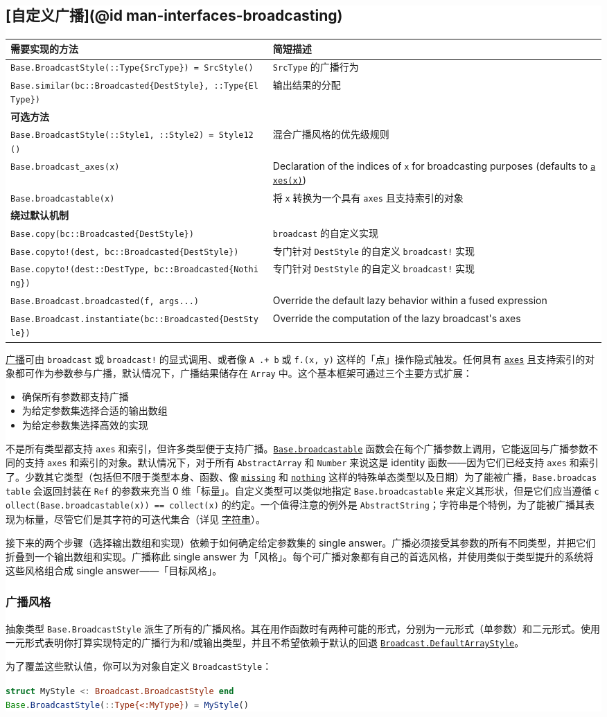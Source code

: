 



## [自定义广播](@id man-interfaces-broadcasting)

| 需要实现的方法 | 简短描述 |
|:-------------------- |:----------------- |
| `Base.BroadcastStyle(::Type{SrcType}) = SrcStyle()` | `SrcType` 的广播行为 |
| `Base.similar(bc::Broadcasted{DestStyle}, ::Type{ElType})` | 输出结果的分配 |
| **可选方法** | | |
| `Base.BroadcastStyle(::Style1, ::Style2) = Style12()` | 混合广播风格的优先级规则 |
| `Base.broadcast_axes(x)` | Declaration of the indices of `x` for broadcasting purposes (defaults to [`axes(x)`](@ref)) |
| `Base.broadcastable(x)` | 将 `x` 转换为一个具有 `axes` 且支持索引的对象 |
| **绕过默认机制** | |
| `Base.copy(bc::Broadcasted{DestStyle})` | `broadcast` 的自定义实现 |
| `Base.copyto!(dest, bc::Broadcasted{DestStyle})` | 专门针对 `DestStyle` 的自定义 `broadcast!` 实现 |
| `Base.copyto!(dest::DestType, bc::Broadcasted{Nothing})` | 专门针对 `DestStyle` 的自定义 `broadcast!` 实现 |
| `Base.Broadcast.broadcasted(f, args...)` | Override the default lazy behavior within a fused expression |
| `Base.Broadcast.instantiate(bc::Broadcasted{DestStyle})` | Override the computation of the lazy broadcast's axes |

[广播](@ref)可由 `broadcast` 或 `broadcast!` 的显式调用、或者像 `A .+ b` 或 `f.(x, y)` 这样的「点」操作隐式触发。任何具有 [`axes`](@ref) 且支持索引的对象都可作为参数参与广播，默认情况下，广播结果储存在 `Array` 中。这个基本框架可通过三个主要方式扩展：

* 确保所有参数都支持广播
* 为给定参数集选择合适的输出数组
* 为给定参数集选择高效的实现

不是所有类型都支持 `axes` 和索引，但许多类型便于支持广播。[`Base.broadcastable`](@ref) 函数会在每个广播参数上调用，它能返回与广播参数不同的支持 `axes` 和索引的对象。默认情况下，对于所有 `AbstractArray` 和 `Number` 来说这是 identity 函数——因为它们已经支持 `axes` 和索引了。少数其它类型（包括但不限于类型本身、函数、像 [`missing`](@ref) 和 [`nothing`](@ref) 这样的特殊单态类型以及日期）为了能被广播，`Base.broadcastable` 会返回封装在 `Ref` 的参数来充当 0 维「标量」。自定义类型可以类似地指定 `Base.broadcastable` 来定义其形状，但是它们应当遵循 `collect(Base.broadcastable(x)) == collect(x)` 的约定。一个值得注意的例外是 `AbstractString`；字符串是个特例，为了能被广播其表现为标量，尽管它们是其字符的可迭代集合（详见 [字符串](@ref)）。

接下来的两个步骤（选择输出数组和实现）依赖于如何确定给定参数集的 single answer。广播必须接受其参数的所有不同类型，并把它们折叠到一个输出数组和实现。广播称此 single answer 为「风格」。每个可广播对象都有自己的首选风格，并使用类似于类型提升的系统将这些风格组合成 single answer——「目标风格」。

### 广播风格

抽象类型 `Base.BroadcastStyle` 派生了所有的广播风格。其在用作函数时有两种可能的形式，分别为一元形式（单参数）和二元形式。使用一元形式表明你打算实现特定的广播行为和/或输出类型，并且不希望依赖于默认的回退 [`Broadcast.DefaultArrayStyle`](@ref)。

为了覆盖这些默认值，你可以为对象自定义 `BroadcastStyle`：

```julia
struct MyStyle <: Broadcast.BroadcastStyle end
Base.BroadcastStyle(::Type{<:MyType}) = MyStyle()
```
